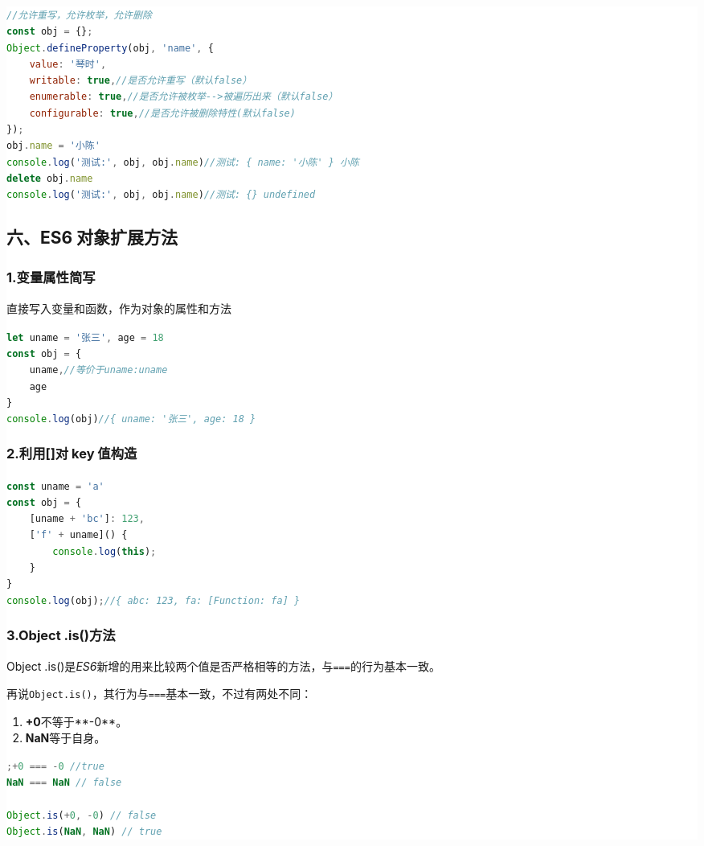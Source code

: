 ```JavaScript
//允许重写，允许枚举，允许删除
const obj = {};
Object.defineProperty(obj, 'name', {
    value: '琴时',
    writable: true,//是否允许重写（默认false）
    enumerable: true,//是否允许被枚举-->被遍历出来（默认false）
    configurable: true,//是否允许被删除特性(默认false)
});
obj.name = '小陈'
console.log('测试:', obj, obj.name)//测试: { name: '小陈' } 小陈
delete obj.name
console.log('测试:', obj, obj.name)//测试: {} undefined
```

## 六、ES6 对象扩展方法

### 1.变量属性简写

直接写入变量和函数，作为对象的属性和方法

```JavaScript
let uname = '张三', age = 18
const obj = {
    uname,//等价于uname:uname
    age
}
console.log(obj)//{ uname: '张三', age: 18 }
```

### 2.利用[]对 key 值构造

```JavaScript
const uname = 'a'
const obj = {
    [uname + 'bc']: 123,
    ['f' + uname]() {
        console.log(this);
    }
}
console.log(obj);//{ abc: 123, fa: [Function: fa] }
```

### 3.Object .is()方法

Object .is()是*ES6*新增的用来比较两个值是否严格相等的方法，与`===`的行为基本一致。

再说`Object.is()`，其行为与`===`基本一致，不过有两处不同：

1. **+0**不等于**-0**。
2. **NaN**等于自身。

```javascript
;+0 === -0 //true
NaN === NaN // false

Object.is(+0, -0) // false
Object.is(NaN, NaN) // true
```
